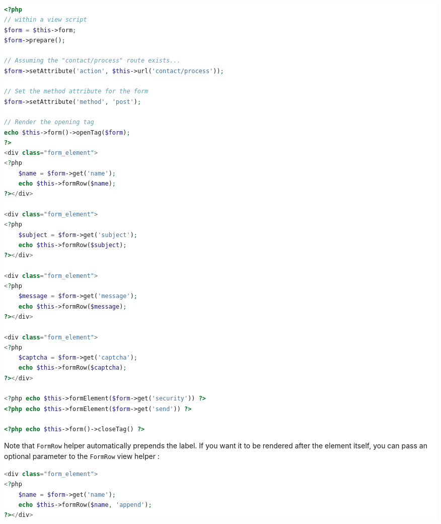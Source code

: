 ```php
<?php
// within a view script
$form = $this->form;
$form->prepare();

// Assuming the "contact/process" route exists...
$form->setAttribute('action', $this->url('contact/process'));

// Set the method attribute for the form
$form->setAttribute('method', 'post');

// Render the opening tag
echo $this->form()->openTag($form);
?>
<div class="form_element">
<?php
    $name = $form->get('name');
    echo $this->formRow($name);
?></div>

<div class="form_element">
<?php
    $subject = $form->get('subject');
    echo $this->formRow($subject);
?></div>

<div class="form_element">
<?php
    $message = $form->get('message');
    echo $this->formRow($message);
?></div>

<div class="form_element">
<?php
    $captcha = $form->get('captcha');
    echo $this->formRow($captcha);
?></div>

<?php echo $this->formElement($form->get('security')) ?>
<?php echo $this->formElement($form->get('send')) ?>

<?php echo $this->form()->closeTag() ?>
```

Note that `FormRow` helper automatically prepends the label. If you want it to be rendered after the
element itself, you can pass an optional parameter to the `FormRow` view helper :

```php
<div class="form_element">
<?php
    $name = $form->get('name');
    echo $this->formRow($name, 'append');
?></div>
```
